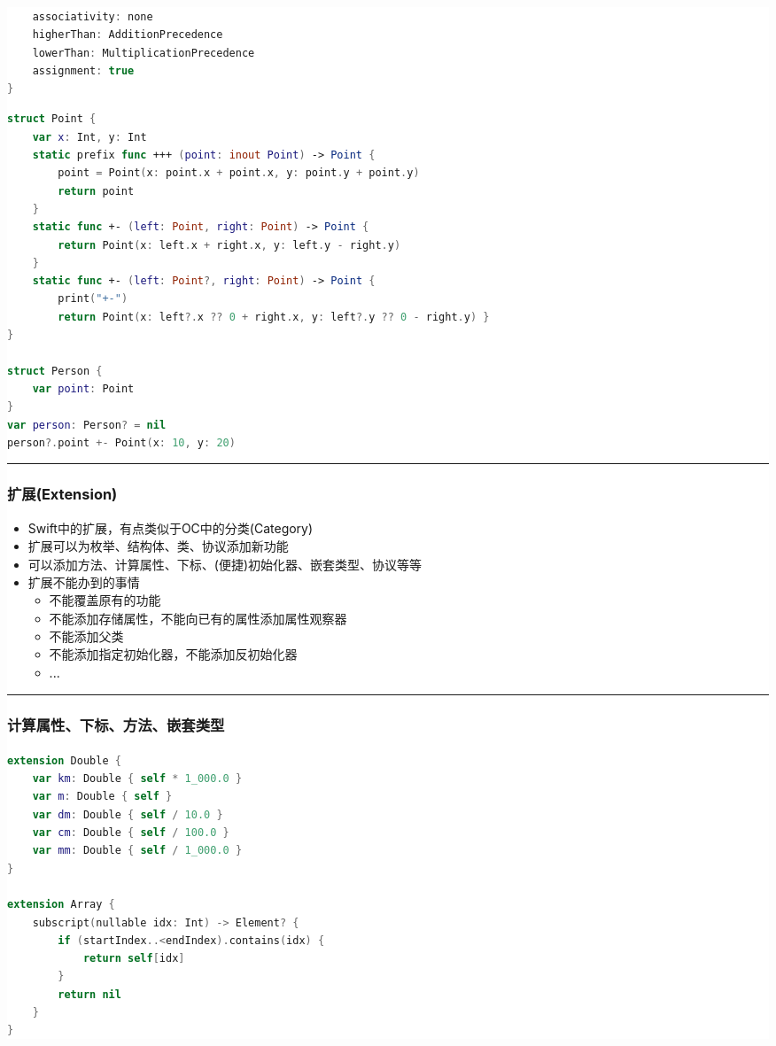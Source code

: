 ```swift
    associativity: none
    higherThan: AdditionPrecedence
    lowerThan: MultiplicationPrecedence
    assignment: true
}
```

```swift
struct Point {
    var x: Int, y: Int
    static prefix func +++ (point: inout Point) -> Point {
        point = Point(x: point.x + point.x, y: point.y + point.y)
        return point
    }
    static func +- (left: Point, right: Point) -> Point {
        return Point(x: left.x + right.x, y: left.y - right.y)
    }
    static func +- (left: Point?, right: Point) -> Point {
        print("+-")
        return Point(x: left?.x ?? 0 + right.x, y: left?.y ?? 0 - right.y) }
}

struct Person {
    var point: Point
}
var person: Person? = nil
person?.point +- Point(x: 10, y: 20)
```

---

### 扩展(Extension)

- Swift中的扩展，有点类似于OC中的分类(Category) 
-  扩展可以为枚举、结构体、类、协议添加新功能
  - 可以添加方法、计算属性、下标、(便捷)初始化器、嵌套类型、协议等等
- 扩展不能办到的事情
  - 不能覆盖原有的功能 
  - 不能添加存储属性，不能向已有的属性添加属性观察器 
  - 不能添加父类 
  - 不能添加指定初始化器，不能添加反初始化器
  - ...

----

### 计算属性、下标、方法、嵌套类型

```swift
extension Double {
    var km: Double { self * 1_000.0 }
    var m: Double { self }
    var dm: Double { self / 10.0 }
    var cm: Double { self / 100.0 }
    var mm: Double { self / 1_000.0 }
}

extension Array {
    subscript(nullable idx: Int) -> Element? {
        if (startIndex..<endIndex).contains(idx) {
            return self[idx]
        }
        return nil
    }
}

```